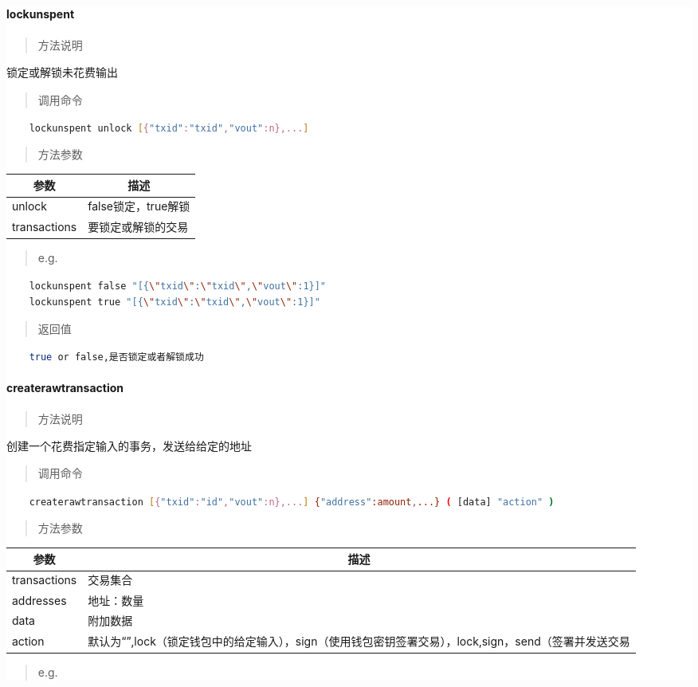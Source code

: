 #### lockunspent

> 方法说明

锁定或解锁未花费输出

> 调用命令

```bash
	lockunspent unlock [{"txid":"txid","vout":n},...]
```

> 方法参数

|参数	|描述				|
|--		|--					|
|unlock	|false锁定，true解锁|
|transactions	|要锁定或解锁的交易	|


> e.g.

```bash
	lockunspent false "[{\"txid\":\"txid\",\"vout\":1}]"
	lockunspent true "[{\"txid\":\"txid\",\"vout\":1}]"
```

> 返回值

```bash
	true or false,是否锁定或者解锁成功
```

#### createrawtransaction

> 方法说明

创建一个花费指定输入的事务，发送给给定的地址

> 调用命令

```bash
	createrawtransaction [{"txid":"id","vout":n},...] {"address":amount,...} ( [data] "action" )
```

> 方法参数

|参数	|描述	|
|--	|--	|
|transactions	|交易集合	|
|addresses	|地址：数量	|
|data	|附加数据	|
|action	|默认为“”,lock（锁定钱包中的给定输入），sign（使用钱包密钥签署交易），lock,sign，send（签署并发送交易	|



> e.g.

